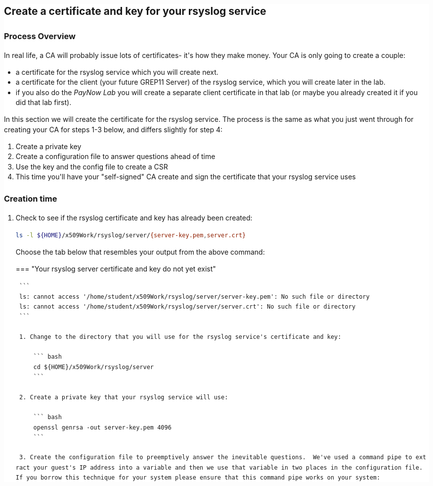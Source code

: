 
## Create a certificate and key for your rsyslog service

### Process Overview

In real life, a CA will probably issue lots of certificates- it's how they make money.  Your CA is only going to create a couple:

 - a certificate for the rsyslog service which you will create next.
 - a certificate for the client (your future GREP11 Server) of the rsyslog service, which you will create later in the lab. 
 - if you also do the *PayNow Lab* you will create a separate client certificate in that lab (or maybe you already created it if you did that lab first).

In this section we will create the certificate for the rsyslog service.  The process is the same as what you just went through for creating your CA for steps 1-3 below, and differs slightly for step 4:

1. Create a private key
2. Create a configuration file to answer questions ahead of time
3. Use the key and the config file to create a CSR
4. This time you'll have your "self-signed" CA create and sign the certificate that your rsyslog service uses

### Creation time

1. Check to see if the rsyslog certificate and key has already been created:

	``` bash
	ls -l ${HOME}/x509Work/rsyslog/server/{server-key.pem,server.crt}
	```

	Choose the tab below that resembles your output from the above command:

	=== "Your rsyslog server certificate and key do not yet exist"

		```
		ls: cannot access '/home/student/x509Work/rsyslog/server/server-key.pem': No such file or directory
		ls: cannot access '/home/student/x509Work/rsyslog/server/server.crt': No such file or directory
		```

		1. Change to the directory that you will use for the rsyslog service's certificate and key:

			``` bash
			cd ${HOME}/x509Work/rsyslog/server
			```

		2. Create a private key that your rsyslog service will use:

			``` bash
			openssl genrsa -out server-key.pem 4096
			```

		3. Create the configuration file to preemptively answer the inevitable questions.  We've used a command pipe to extract your guest's IP address into a variable and then we use that variable in two places in the configuration file.  If you borrow this technique for your system please ensure that this command pipe works on your system:

